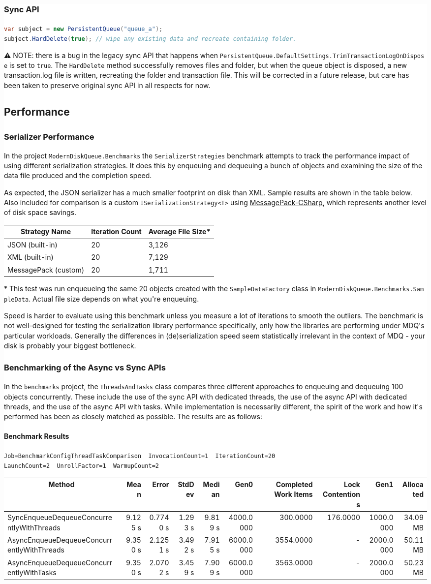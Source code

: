 ### Sync API
```csharp
var subject = new PersistentQueue("queue_a");
subject.HardDelete(true); // wipe any existing data and recreate containing folder.
```

⚠️ NOTE: there is a bug in the legacy sync API that happens when `PersistentQueue.DefaultSettings.TrimTransactionLogOnDispose` is set to `true`. The `HardDelete` method successfully removes files and folder, but when the queue object is disposed, a new transaction.log file is written, recreating the folder and transaction file. This will be corrected in a future release, but care has been taken to preserve original sync API in all respects for now.

## Performance
### Serializer Performance

In the project `ModernDiskQueue.Benchmarks` the `SerializerStrategies` benchmark attempts to track the performance impact of using different serialization strategies. It does this by enqueuing and dequeuing a bunch of objects and examining the size of the data file produced and the completion speed.

As expected, the JSON serializer has a much smaller footprint on disk than XML. Sample results are shown in the table below. Also included for comparison is a custom `ISerializationStrategy<T>` using [MessagePack-CSharp](https://github.com/MessagePack-CSharp/MessagePack-CSharp),
which represents another level of disk space savings.

| Strategy Name        | Iteration Count| Average File Size* |
|----------------------|----------------|--------------------|
| JSON (built-in)      | 20             | 3,126              |
| XML (built-in)       | 20             | 7,129              |
| MessagePack (custom) | 20             | 1,711              |

\* This test was run enqueueing the same 20 objects created with the `SampleDataFactory` class in `ModernDiskQueue.Benchmarks.SampleData`. Actual file size depends on what you're enqueuing.

Speed is harder to evaluate using this benchmark unless you measure a lot of iterations to smooth the outliers. 
The benchmark is not well-designed for testing the serialization library performance specifically, only how the libraries are performing under MDQ's particular workloads. Generally the differences in (de)serialization speed seem statistically irrelevant in the context of MDQ - your disk is probably your biggest bottleneck.


### Benchmarking of the Async vs Sync APIs
In the `benchmarks` project, the `ThreadsAndTasks` class compares three different approaches to enqueuing and dequeuing 100 objects concurrently. These include the use of the sync API with dedicated threads, the use of the async API with dedicated threads, and the use of the async API with tasks. While implementation is necessarily different, the spirit of the work and how it's performed has been as closely matched as possible. The results are as follows:

#### Benchmark Results
```Shell
Job=BenchmarkConfigThreadTaskComparison  InvocationCount=1  IterationCount=20
LaunchCount=2  UnrollFactor=1  WarmupCount=2
```
| Method                                     | Mean    | Error    | StdDev  | Median  | Gen0      | Completed Work Items | Lock Contentions | Gen1      | Allocated |
|------------------------------------------- |--------:|---------:|--------:|--------:|----------:|---------------------:|-----------------:|----------:|----------:|
| SyncEnqueueDequeueConcurrentlyWithThreads  | 9.125 s | 0.7740 s | 1.293 s | 9.819 s | 4000.0000 |             300.0000 |         176.0000 | 1000.0000 |  34.09 MB |
| AsyncEnqueueDequeueConcurrentlyWithThreads | 9.350 s | 2.1251 s | 3.492 s | 7.915 s | 6000.0000 |            3554.0000 |                - | 2000.0000 |  50.11 MB |
| AsyncEnqueueDequeueConcurrentlyWithTasks   | 9.350 s | 2.0702 s | 3.459 s | 7.909 s | 6000.0000 |            3563.0000 |                - | 2000.0000 |  50.23 MB |
